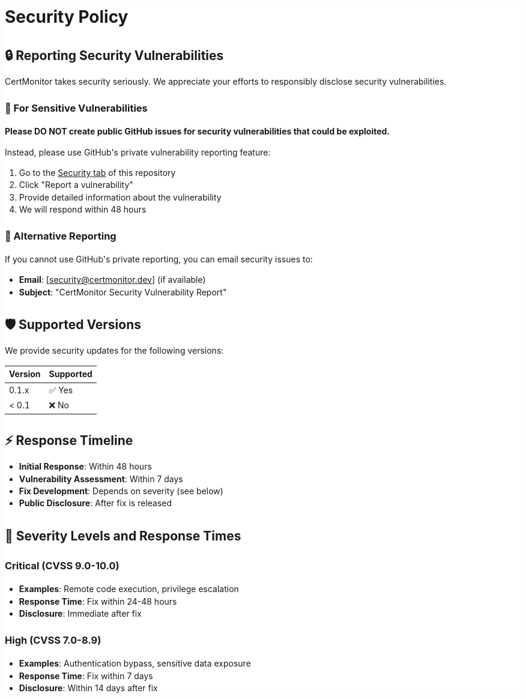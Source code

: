 # Security Policy

## 🔒 Reporting Security Vulnerabilities

CertMonitor takes security seriously. We appreciate your efforts to responsibly disclose security vulnerabilities.

### 🚨 For Sensitive Vulnerabilities

**Please DO NOT create public GitHub issues for security vulnerabilities that could be exploited.**

Instead, please use GitHub's private vulnerability reporting feature:

1. Go to the [Security tab](https://github.com/bradh/certmonitor/security) of this repository
2. Click "Report a vulnerability"
3. Provide detailed information about the vulnerability
4. We will respond within 48 hours

### 📧 Alternative Reporting

If you cannot use GitHub's private reporting, you can email security issues to:
- **Email**: [security@certmonitor.dev] (if available)
- **Subject**: "CertMonitor Security Vulnerability Report"

## 🛡️ Supported Versions

We provide security updates for the following versions:

| Version | Supported          |
| ------- | ------------------ |
| 0.1.x   | ✅ Yes             |
| < 0.1   | ❌ No              |

## ⚡ Response Timeline

- **Initial Response**: Within 48 hours
- **Vulnerability Assessment**: Within 7 days
- **Fix Development**: Depends on severity (see below)
- **Public Disclosure**: After fix is released

## 🎯 Severity Levels and Response Times

### Critical (CVSS 9.0-10.0)
- **Examples**: Remote code execution, privilege escalation
- **Response Time**: Fix within 24-48 hours
- **Disclosure**: Immediate after fix

### High (CVSS 7.0-8.9)
- **Examples**: Authentication bypass, sensitive data exposure
- **Response Time**: Fix within 7 days
- **Disclosure**: Within 14 days after fix
